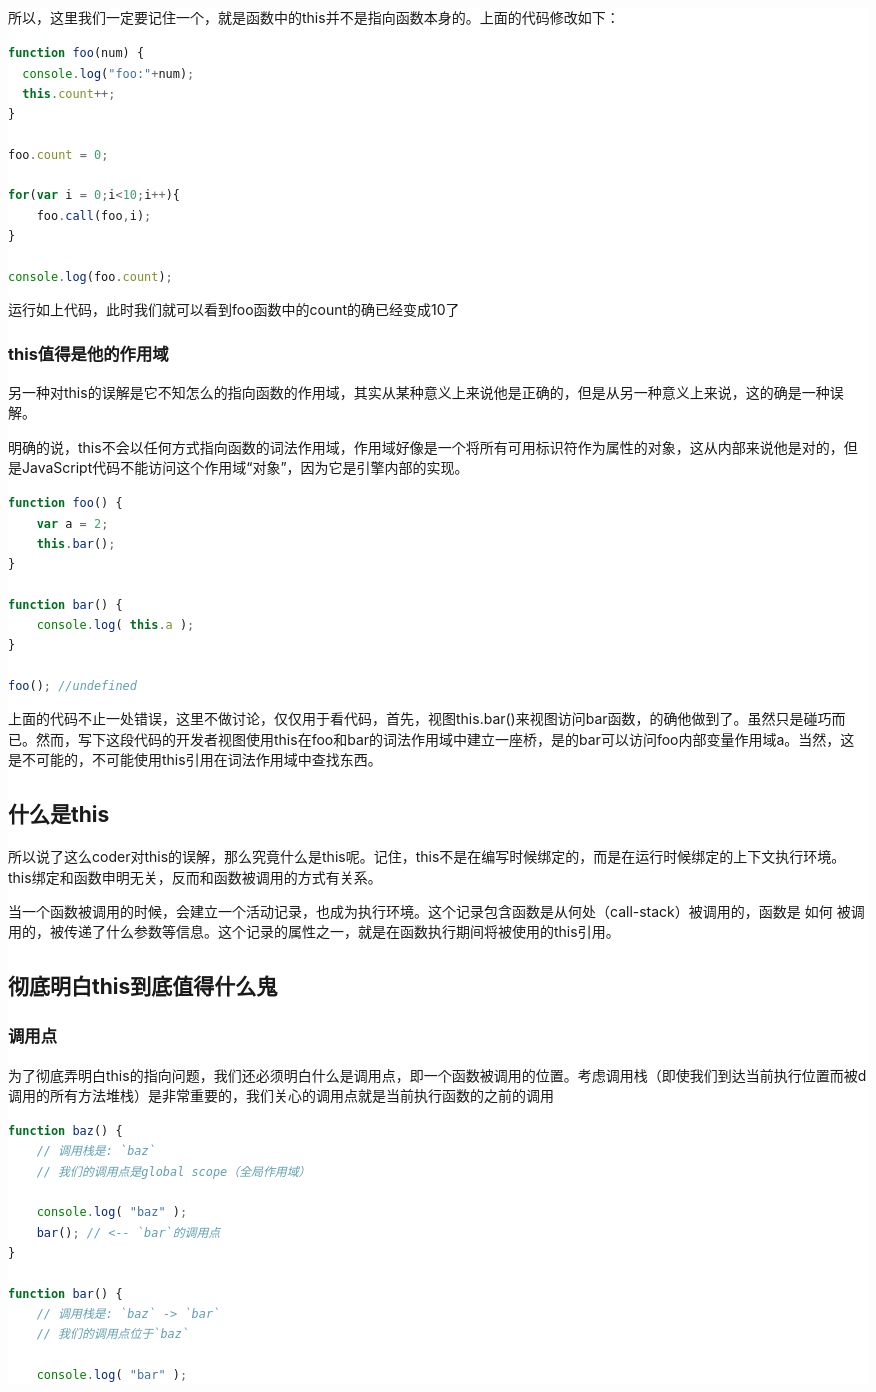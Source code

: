 所以，这里我们一定要记住一个，就是函数中的this并不是指向函数本身的。上面的代码修改如下：

```javascript
function foo(num) {
  console.log("foo:"+num);
  this.count++;
}

foo.count = 0;

for(var i = 0;i<10;i++){
    foo.call(foo,i);
}

console.log(foo.count);
```
运行如上代码，此时我们就可以看到foo函数中的count的确已经变成10了

### this值得是他的作用域
另一种对this的误解是它不知怎么的指向函数的作用域，其实从某种意义上来说他是正确的，但是从另一种意义上来说，这的确是一种误解。

明确的说，this不会以任何方式指向函数的词法作用域，作用域好像是一个将所有可用标识符作为属性的对象，这从内部来说他是对的，但是JavaScript代码不能访问这个作用域“对象”，因为它是引擎内部的实现。

```javascript
function foo() {
	var a = 2;
	this.bar();
}

function bar() {
	console.log( this.a );
}

foo(); //undefined
```
上面的代码不止一处错误，这里不做讨论，仅仅用于看代码，首先，视图this.bar()来视图访问bar函数，的确他做到了。虽然只是碰巧而已。然而，写下这段代码的开发者视图使用this在foo和bar的词法作用域中建立一座桥，是的bar可以访问foo内部变量作用域a。当然，这是不可能的，不可能使用this引用在词法作用域中查找东西。

## 什么是this
所以说了这么coder对this的误解，那么究竟什么是this呢。记住，this不是在编写时候绑定的，而是在运行时候绑定的上下文执行环境。this绑定和函数申明无关，反而和函数被调用的方式有关系。

当一个函数被调用的时候，会建立一个活动记录，也成为执行环境。这个记录包含函数是从何处（call-stack）被调用的，函数是 如何 被调用的，被传递了什么参数等信息。这个记录的属性之一，就是在函数执行期间将被使用的this引用。

## 彻底明白this到底值得什么鬼

### 调用点
为了彻底弄明白this的指向问题，我们还必须明白什么是调用点，即一个函数被调用的位置。考虑调用栈（即使我们到达当前执行位置而被d调用的所有方法堆栈）是非常重要的，我们关心的调用点就是当前执行函数的之前的调用

```javascript
function baz() {
    // 调用栈是: `baz`
    // 我们的调用点是global scope（全局作用域）

    console.log( "baz" );
    bar(); // <-- `bar`的调用点
}

function bar() {
    // 调用栈是: `baz` -> `bar`
    // 我们的调用点位于`baz`

    console.log( "bar" );
```